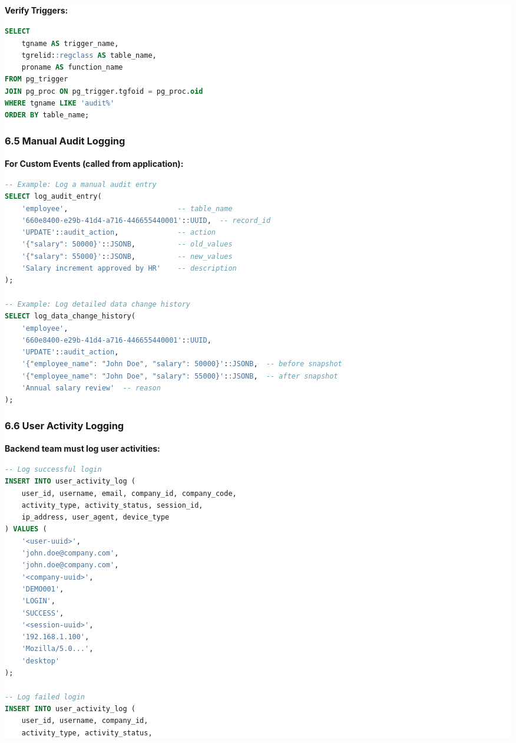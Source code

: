 **Verify Triggers:**
```sql
SELECT
    tgname AS trigger_name,
    tgrelid::regclass AS table_name,
    proname AS function_name
FROM pg_trigger
JOIN pg_proc ON pg_trigger.tgfoid = pg_proc.oid
WHERE tgname LIKE 'audit%'
ORDER BY table_name;
```

### 6.5 Manual Audit Logging

**For Custom Events (called from application):**

```sql
-- Example: Log a manual audit entry
SELECT log_audit_entry(
    'employee',                          -- table_name
    '660e8400-e29b-41d4-a716-446655440001'::UUID,  -- record_id
    'UPDATE'::audit_action,              -- action
    '{"salary": 50000}'::JSONB,          -- old_values
    '{"salary": 55000}'::JSONB,          -- new_values
    'Salary increment approved by HR'    -- description
);

-- Example: Log detailed data change history
SELECT log_data_change_history(
    'employee',
    '660e8400-e29b-41d4-a716-446655440001'::UUID,
    'UPDATE'::audit_action,
    '{"employee_name": "John Doe", "salary": 50000}'::JSONB,  -- before snapshot
    '{"employee_name": "John Doe", "salary": 55000}'::JSONB,  -- after snapshot
    'Annual salary review'  -- reason
);
```

### 6.6 User Activity Logging

**Backend team must log user activities:**

```sql
-- Log successful login
INSERT INTO user_activity_log (
    user_id, username, email, company_id, company_code,
    activity_type, activity_status, session_id,
    ip_address, user_agent, device_type
) VALUES (
    '<user-uuid>',
    'john.doe@company.com',
    'john.doe@company.com',
    '<company-uuid>',
    'DEMO001',
    'LOGIN',
    'SUCCESS',
    '<session-uuid>',
    '192.168.1.100',
    'Mozilla/5.0...',
    'desktop'
);

-- Log failed login
INSERT INTO user_activity_log (
    user_id, username, company_id,
    activity_type, activity_status,
```